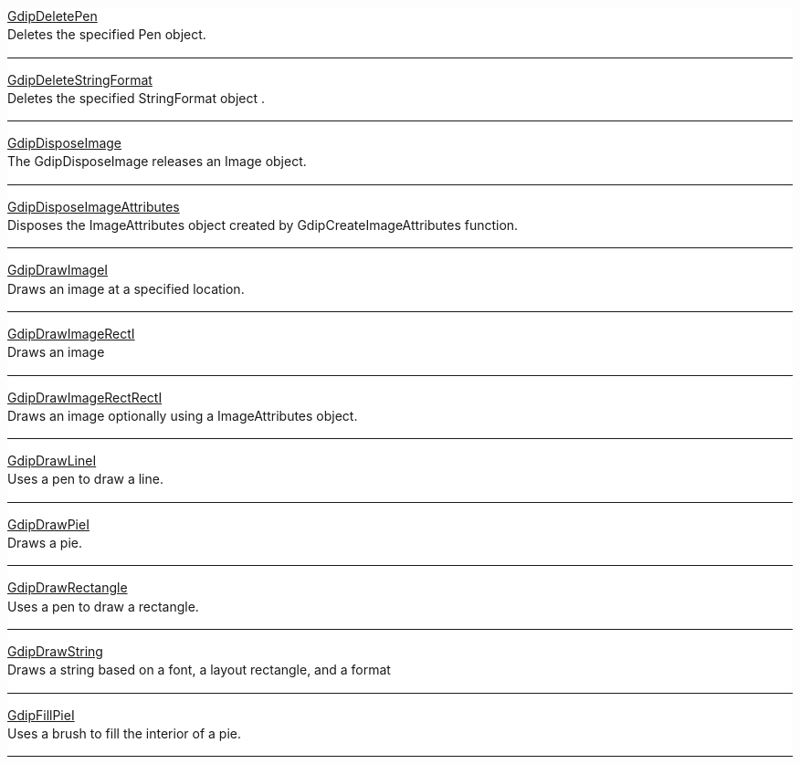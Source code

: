 [GdipDeletePen](libraries/gdiplus/GdipDeletePen.md)  
Deletes the specified Pen object.  

***  

[GdipDeleteStringFormat](libraries/gdiplus/GdipDeleteStringFormat.md)  
Deletes the specified StringFormat object .  

***  

[GdipDisposeImage](libraries/gdiplus/GdipDisposeImage.md)  
The GdipDisposeImage releases an Image object.  

***  

[GdipDisposeImageAttributes](libraries/gdiplus/GdipDisposeImageAttributes.md)  
Disposes the ImageAttributes object created by GdipCreateImageAttributes function.  

***  

[GdipDrawImageI](libraries/gdiplus/GdipDrawImageI.md)  
Draws an image at a specified location.  

***  

[GdipDrawImageRectI](libraries/gdiplus/GdipDrawImageRectI.md)  
Draws an image  

***  

[GdipDrawImageRectRectI](libraries/gdiplus/GdipDrawImageRectRectI.md)  
Draws an image optionally using a ImageAttributes object.  

***  

[GdipDrawLineI](libraries/gdiplus/GdipDrawLineI.md)  
Uses a pen to draw a line.  

***  

[GdipDrawPieI](libraries/gdiplus/GdipDrawPieI.md)  
Draws a pie.
  

***  

[GdipDrawRectangle](libraries/gdiplus/GdipDrawRectangle.md)  
Uses a pen to draw a rectangle.  

***  

[GdipDrawString](libraries/gdiplus/GdipDrawString.md)  
Draws a string based on a font, a layout rectangle, and a format  

***  

[GdipFillPieI](libraries/gdiplus/GdipFillPieI.md)  
Uses a brush to fill the interior of a pie.  

***  
